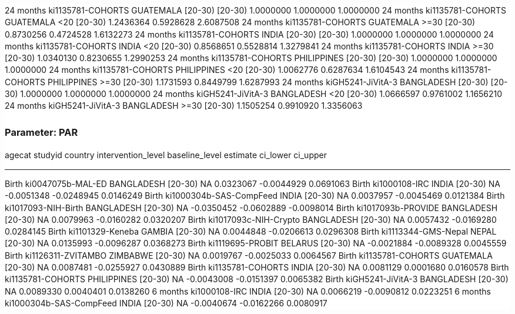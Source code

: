 24 months   ki1135781-COHORTS          GUATEMALA                      [20-30)              [20-30)           1.0000000   1.0000000   1.0000000
24 months   ki1135781-COHORTS          GUATEMALA                      <20                  [20-30)           1.2436364   0.5928628   2.6087508
24 months   ki1135781-COHORTS          GUATEMALA                      >=30                 [20-30)           0.8730256   0.4724528   1.6132273
24 months   ki1135781-COHORTS          INDIA                          [20-30)              [20-30)           1.0000000   1.0000000   1.0000000
24 months   ki1135781-COHORTS          INDIA                          <20                  [20-30)           0.8568651   0.5528814   1.3279841
24 months   ki1135781-COHORTS          INDIA                          >=30                 [20-30)           1.0340130   0.8230655   1.2990253
24 months   ki1135781-COHORTS          PHILIPPINES                    [20-30)              [20-30)           1.0000000   1.0000000   1.0000000
24 months   ki1135781-COHORTS          PHILIPPINES                    <20                  [20-30)           1.0062776   0.6287634   1.6104543
24 months   ki1135781-COHORTS          PHILIPPINES                    >=30                 [20-30)           1.1731593   0.8449799   1.6287993
24 months   kiGH5241-JiVitA-3          BANGLADESH                     [20-30)              [20-30)           1.0000000   1.0000000   1.0000000
24 months   kiGH5241-JiVitA-3          BANGLADESH                     <20                  [20-30)           1.0666597   0.9761002   1.1656210
24 months   kiGH5241-JiVitA-3          BANGLADESH                     >=30                 [20-30)           1.1505254   0.9910920   1.3356063


### Parameter: PAR


agecat      studyid                    country                        intervention_level   baseline_level      estimate     ci_lower     ci_upper
----------  -------------------------  -----------------------------  -------------------  ---------------  -----------  -----------  -----------
Birth       ki0047075b-MAL-ED          BANGLADESH                     [20-30)              NA                 0.0323067   -0.0044929    0.0691063
Birth       ki1000108-IRC              INDIA                          [20-30)              NA                -0.0051348   -0.0248945    0.0146249
Birth       ki1000304b-SAS-CompFeed    INDIA                          [20-30)              NA                 0.0037957   -0.0045469    0.0121384
Birth       ki1017093-NIH-Birth        BANGLADESH                     [20-30)              NA                -0.0350452   -0.0602889   -0.0098014
Birth       ki1017093b-PROVIDE         BANGLADESH                     [20-30)              NA                 0.0079963   -0.0160282    0.0320207
Birth       ki1017093c-NIH-Crypto      BANGLADESH                     [20-30)              NA                 0.0057432   -0.0169280    0.0284145
Birth       ki1101329-Keneba           GAMBIA                         [20-30)              NA                 0.0044848   -0.0206613    0.0296308
Birth       ki1113344-GMS-Nepal        NEPAL                          [20-30)              NA                 0.0135993   -0.0096287    0.0368273
Birth       ki1119695-PROBIT           BELARUS                        [20-30)              NA                -0.0021884   -0.0089328    0.0045559
Birth       ki1126311-ZVITAMBO         ZIMBABWE                       [20-30)              NA                 0.0019767   -0.0025033    0.0064567
Birth       ki1135781-COHORTS          GUATEMALA                      [20-30)              NA                 0.0087481   -0.0255927    0.0430889
Birth       ki1135781-COHORTS          INDIA                          [20-30)              NA                 0.0081129    0.0001680    0.0160578
Birth       ki1135781-COHORTS          PHILIPPINES                    [20-30)              NA                -0.0043008   -0.0151397    0.0065382
Birth       kiGH5241-JiVitA-3          BANGLADESH                     [20-30)              NA                 0.0089330    0.0040401    0.0138260
6 months    ki1000108-IRC              INDIA                          [20-30)              NA                 0.0066219   -0.0090812    0.0223251
6 months    ki1000304b-SAS-CompFeed    INDIA                          [20-30)              NA                -0.0040674   -0.0162266    0.0080917